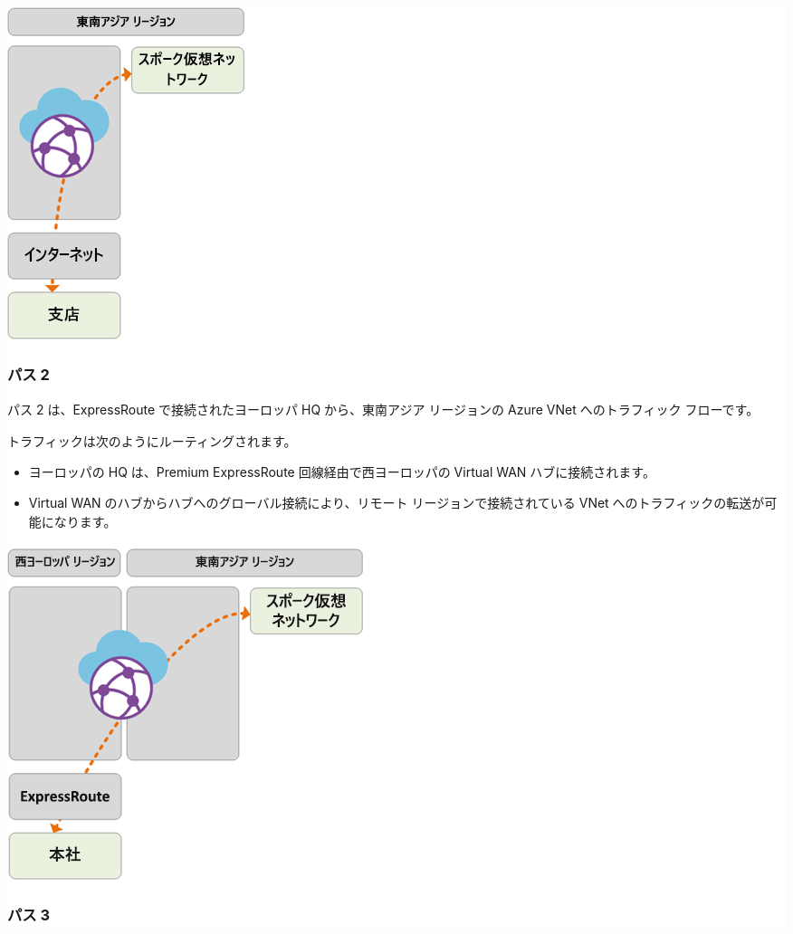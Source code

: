 ![フロー 1](./media/migrate-from-hub-spoke-topology/flow1.png)

### <a name="path-2"></a>パス 2

パス 2 は、ExpressRoute で接続されたヨーロッパ HQ から、東南アジア リージョンの Azure VNet へのトラフィック フローです。

トラフィックは次のようにルーティングされます。

- ヨーロッパの HQ は、Premium ExpressRoute 回線経由で西ヨーロッパの Virtual WAN ハブに接続されます。

- Virtual WAN のハブからハブへのグローバル接続により、リモート リージョンで接続されている VNet へのトラフィックの転送が可能になります。

![フロー 2](./media/migrate-from-hub-spoke-topology/flow2.png)

### <a name="path-3"></a>パス 3
